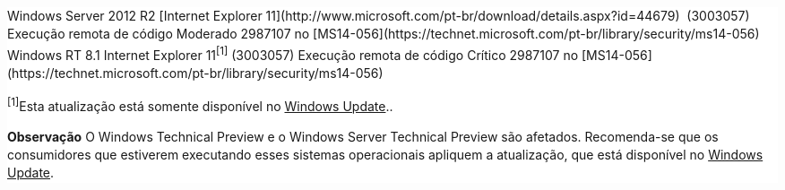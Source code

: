 </td>
</tr>
<tr>
<td style="border:1px solid black;">
Windows Server 2012 R2

</td>
<td style="border:1px solid black;">
[Internet Explorer 11](http://www.microsoft.com/pt-br/download/details.aspx?id=44679)   
(3003057)

</td>
<td style="border:1px solid black;">
Execução remota de código

</td>
<td style="border:1px solid black;">
Moderado

</td>
<td style="border:1px solid black;">
2987107 no [MS14-056](https://technet.microsoft.com/pt-br/library/security/ms14-056)

</td>
</tr>
<tr>
<td style="border:1px solid black;">
Windows RT 8.1

</td>
<td style="border:1px solid black;">
Internet Explorer 11<sup>[1]</sup>
(3003057)

</td>
<td style="border:1px solid black;">
Execução remota de código

</td>
<td style="border:1px solid black;">
Crítico

</td>
<td style="border:1px solid black;">
2987107 no [MS14-056](https://technet.microsoft.com/pt-br/library/security/ms14-056)

</td>
</tr>
</table>
 
<sup>[1]</sup>Esta atualização está somente disponível no [Windows Update](http://update.microsoft.com/microsoftupdate/v6/vistadefault.aspx?ln=pt-br)..

**Observação** O Windows Technical Preview e o Windows Server Technical Preview são afetados. Recomenda-se que os consumidores que estiverem executando esses sistemas operacionais apliquem a atualização, que está disponível no [Windows Update](http://update.microsoft.com/microsoftupdate/v6/vistadefault.aspx?ln=pt-br). 

